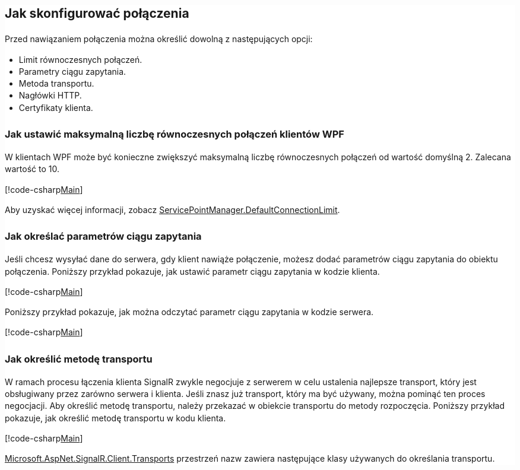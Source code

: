 <a id="configureconnection"></a>

## <a name="how-to-configure-the-connection"></a>Jak skonfigurować połączenia

Przed nawiązaniem połączenia można określić dowolną z następujących opcji:

- Limit równoczesnych połączeń.
- Parametry ciągu zapytania.
- Metoda transportu.
- Nagłówki HTTP.
- Certyfikaty klienta.

<a id="maxconnections"></a>

### <a name="how-to-set-the-maximum-number-of-concurrent-connections-in-wpf-clients"></a>Jak ustawić maksymalną liczbę równoczesnych połączeń klientów WPF

W klientach WPF może być konieczne zwiększyć maksymalną liczbę równoczesnych połączeń od wartość domyślną 2. Zalecana wartość to 10.

[!code-csharp[Main](hubs-api-guide-net-client/samples/sample4.cs?highlight=4)]

Aby uzyskać więcej informacji, zobacz [ServicePointManager.DefaultConnectionLimit](https://msdn.microsoft.com/library/system.net.servicepointmanager.defaultconnectionlimit.aspx).

<a id="querystring"></a>

### <a name="how-to-specify-query-string-parameters"></a>Jak określać parametrów ciągu zapytania

Jeśli chcesz wysyłać dane do serwera, gdy klient nawiąże połączenie, możesz dodać parametrów ciągu zapytania do obiektu połączenia. Poniższy przykład pokazuje, jak ustawić parametr ciągu zapytania w kodzie klienta.

[!code-csharp[Main](hubs-api-guide-net-client/samples/sample5.cs)]

Poniższy przykład pokazuje, jak można odczytać parametr ciągu zapytania w kodzie serwera.

[!code-csharp[Main](hubs-api-guide-net-client/samples/sample6.cs?highlight=5)]

<a id="transport"></a>

### <a name="how-to-specify-the-transport-method"></a>Jak określić metodę transportu

W ramach procesu łączenia klienta SignalR zwykle negocjuje z serwerem w celu ustalenia najlepsze transport, który jest obsługiwany przez zarówno serwera i klienta. Jeśli znasz już transport, który ma być używany, można pominąć ten proces negocjacji. Aby określić metodę transportu, należy przekazać w obiekcie transportu do metody rozpoczęcia. Poniższy przykład pokazuje, jak określić metodę transportu w kodu klienta.

[!code-csharp[Main](hubs-api-guide-net-client/samples/sample7.cs?highlight=4)]

[Microsoft.AspNet.SignalR.Client.Transports](https://msdn.microsoft.com/library/jj918090(v=vs.111).aspx) przestrzeń nazw zawiera następujące klasy używanych do określania transportu.
